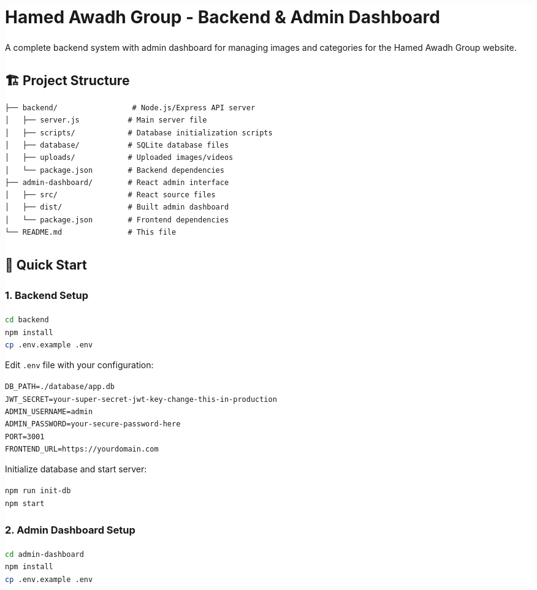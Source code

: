 # Hamed Awadh Group - Backend & Admin Dashboard

A complete backend system with admin dashboard for managing images and categories for the Hamed Awadh Group website.

## 🏗️ Project Structure

```
├── backend/                 # Node.js/Express API server
│   ├── server.js           # Main server file
│   ├── scripts/            # Database initialization scripts
│   ├── database/           # SQLite database files
│   ├── uploads/            # Uploaded images/videos
│   └── package.json        # Backend dependencies
├── admin-dashboard/        # React admin interface
│   ├── src/                # React source files
│   ├── dist/               # Built admin dashboard
│   └── package.json        # Frontend dependencies
└── README.md               # This file
```

## 🚀 Quick Start

### 1. Backend Setup

```bash
cd backend
npm install
cp .env.example .env
```

Edit `.env` file with your configuration:
```env
DB_PATH=./database/app.db
JWT_SECRET=your-super-secret-jwt-key-change-this-in-production
ADMIN_USERNAME=admin
ADMIN_PASSWORD=your-secure-password-here
PORT=3001
FRONTEND_URL=https://yourdomain.com
```

Initialize database and start server:
```bash
npm run init-db
npm start
```

### 2. Admin Dashboard Setup

```bash
cd admin-dashboard
npm install
cp .env.example .env
```
